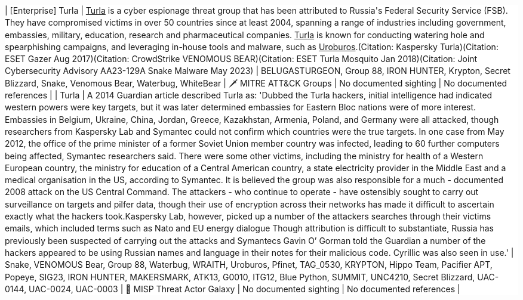 | [Enterprise] Turla             | [Turla](https://attack.mitre.org/groups/G0010) is a cyber espionage threat group that has been attributed to Russia's Federal Security Service (FSB).  They have compromised victims in over 50 countries since at least 2004, spanning a range of industries including government, embassies, military, education, research and pharmaceutical companies. [Turla](https://attack.mitre.org/groups/G0010) is known for conducting watering hole and spearphishing campaigns, and leveraging in-house tools and malware, such as [Uroburos](https://attack.mitre.org/software/S0022).(Citation: Kaspersky Turla)(Citation: ESET Gazer Aug 2017)(Citation: CrowdStrike VENOMOUS BEAR)(Citation: ESET Turla Mosquito Jan 2018)(Citation: Joint Cybersecurity Advisory AA23-129A Snake Malware May 2023)                                                                                                                                                                                                                                                                                                                                                                                                                                                                                                                                                                                                                                                                                                                                                                                                                                                                                                                                                                                                                                                                                                                                                                                                                                                       | BELUGASTURGEON, Group 88, IRON HUNTER, Krypton, Secret Blizzard, Snake, Venomous Bear, Waterbug, WhiteBear                                                                                                                                                                                                                                                                                                                                                                                                                                             | 🗡️ MITRE ATT&CK Groups     | No documented sighting | No documented references |
| Turla                          | A 2014 Guardian article described Turla as: 'Dubbed the Turla hackers, initial intelligence had indicated western powers were key targets, but it was later determined embassies for Eastern Bloc nations were of more interest. Embassies in Belgium, Ukraine, China, Jordan, Greece, Kazakhstan, Armenia, Poland, and Germany were all attacked, though researchers from Kaspersky Lab and Symantec could not confirm which countries were the true targets. In one case from May 2012, the office of the prime minister of a former Soviet Union member country was infected, leading to 60 further computers being affected, Symantec researchers said. There were some other victims, including the ministry for health of a Western European country, the ministry for education of a Central American country, a state electricity provider in the Middle East and a medical organisation in the US, according to Symantec. It is believed the group was also responsible for a much - documented 2008 attack on the US Central Command. The attackers - who continue to operate - have ostensibly sought to carry out surveillance on targets and pilfer data, though their use of encryption across their networks has made it difficult to ascertain exactly what the hackers took.Kaspersky Lab, however, picked up a number of the attackers searches through their victims emails, which included terms such as Nato and EU energy dialogue Though attribution is difficult to substantiate, Russia has previously been suspected of carrying out the attacks and Symantecs Gavin O’ Gorman told the Guardian a number of the hackers appeared to be using Russian names and language in their notes for their malicious code. Cyrillic was also seen in use.'                                                                                                                                                                                                                                                                                | Snake, VENOMOUS Bear, Group 88, Waterbug, WRAITH, Uroburos, Pfinet, TAG_0530, KRYPTON, Hippo Team, Pacifier APT, Popeye, SIG23, IRON HUNTER, MAKERSMARK, ATK13, G0010, ITG12, Blue Python, SUMMIT, UNC4210, Secret Blizzard, UAC-0144, UAC-0024, UAC-0003                                                                                                                                                                                                                                                                                              | 🌌 MISP Threat Actor Galaxy | No documented sighting | No documented references |
